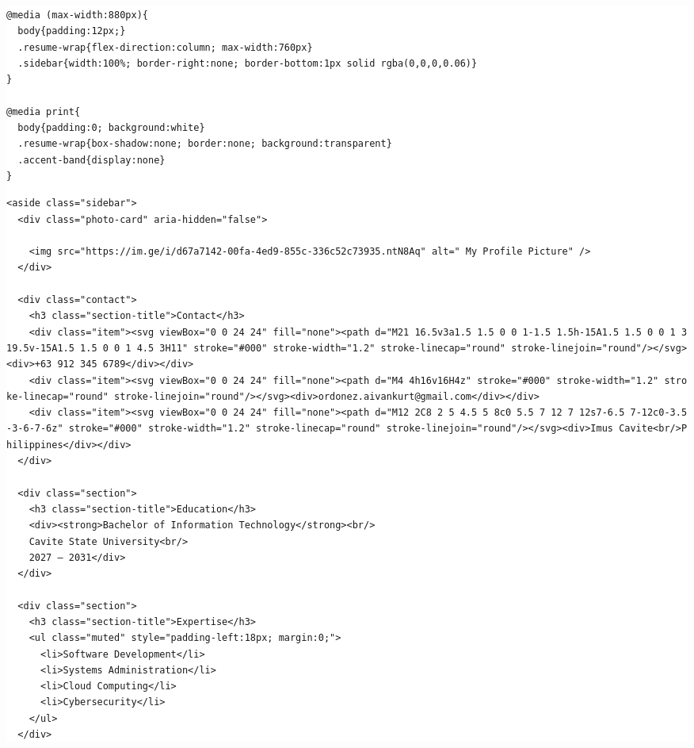   
    @media (max-width:880px){
      body{padding:12px;}
      .resume-wrap{flex-direction:column; max-width:760px}
      .sidebar{width:100%; border-right:none; border-bottom:1px solid rgba(0,0,0,0.06)}
    }

    @media print{
      body{padding:0; background:white}
      .resume-wrap{box-shadow:none; border:none; background:transparent}
      .accent-band{display:none}
    }
  </style>
</head>
<body>
  <div class="resume-wrap" role="article" aria-label="Resume">
    <div class="accent-band" aria-hidden="true"></div>

    <aside class="sidebar">
      <div class="photo-card" aria-hidden="false">

        <img src="https://im.ge/i/d67a7142-00fa-4ed9-855c-336c52c73935.ntN8Aq" alt=" My Profile Picture" />
      </div>

      <div class="contact">
        <h3 class="section-title">Contact</h3>
        <div class="item"><svg viewBox="0 0 24 24" fill="none"><path d="M21 16.5v3a1.5 1.5 0 0 1-1.5 1.5h-15A1.5 1.5 0 0 1 3 19.5v-15A1.5 1.5 0 0 1 4.5 3H11" stroke="#000" stroke-width="1.2" stroke-linecap="round" stroke-linejoin="round"/></svg><div>+63 912 345 6789</div></div>
        <div class="item"><svg viewBox="0 0 24 24" fill="none"><path d="M4 4h16v16H4z" stroke="#000" stroke-width="1.2" stroke-linecap="round" stroke-linejoin="round"/></svg><div>ordonez.aivankurt@gmail.com</div></div>
        <div class="item"><svg viewBox="0 0 24 24" fill="none"><path d="M12 2C8 2 5 4.5 5 8c0 5.5 7 12 7 12s7-6.5 7-12c0-3.5-3-6-7-6z" stroke="#000" stroke-width="1.2" stroke-linecap="round" stroke-linejoin="round"/></svg><div>Imus Cavite<br/>Philippines</div></div>
      </div>

      <div class="section">
        <h3 class="section-title">Education</h3>
        <div><strong>Bachelor of Information Technology</strong><br/>
        Cavite State University<br/>
        2027 — 2031</div>
      </div>

      <div class="section">
        <h3 class="section-title">Expertise</h3>
        <ul class="muted" style="padding-left:18px; margin:0;">
          <li>Software Development</li>
          <li>Systems Administration</li>
          <li>Cloud Computing</li>
          <li>Cybersecurity</li>
        </ul>
      </div>
